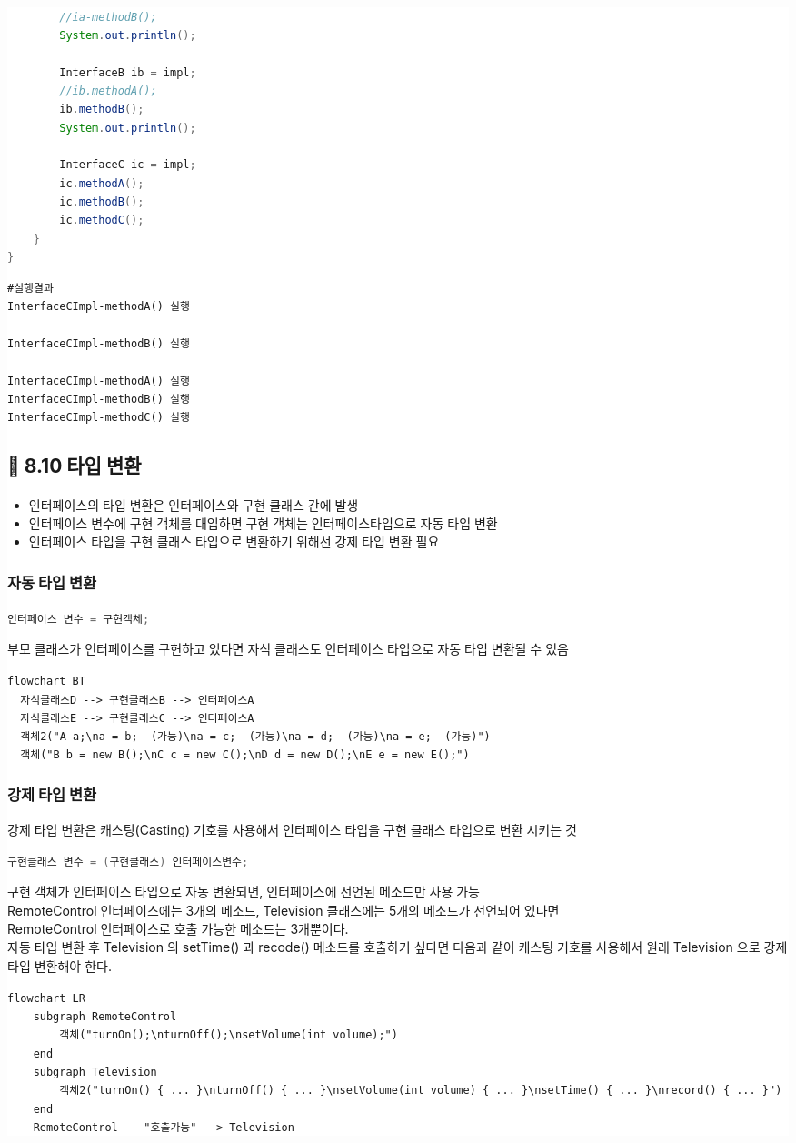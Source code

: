 ```java
        //ia-methodB();
        System.out.println();

        InterfaceB ib = impl;
        //ib.methodA();
        ib.methodB();
        System.out.println();

        InterfaceC ic = impl;
        ic.methodA();
        ic.methodB();
        ic.methodC();
    }
}
```
```shell
#실행결과
InterfaceCImpl-methodA() 실행

InterfaceCImpl-methodB() 실행

InterfaceCImpl-methodA() 실행
InterfaceCImpl-methodB() 실행
InterfaceCImpl-methodC() 실행
```

## 🔖 8.10 타입 변환
- 인터페이스의 타입 변환은 인터페이스와 구현 클래스 간에 발생
- 인터페이스 변수에 구현 객체를 대입하면 구현 객체는 인터페이스타입으로 자동 타입 변환
- 인터페이스 타입을 구현 클래스 타입으로 변환하기 위해선 강제 타입 변환 필요
### 자동 타입 변환
```java
인터페이스 변수 = 구현객체;
```
부모 클래스가 인터페이스를 구현하고 있다면 자식 클래스도 인터페이스 타입으로 자동 타입 변환될 수 있음

```mermaid
flowchart BT
  자식클래스D --> 구현클래스B --> 인터페이스A
  자식클래스E --> 구현클래스C --> 인터페이스A
  객체2("A a;\na = b;  (가능)\na = c;  (가능)\na = d;  (가능)\na = e;  (가능)") ----
  객체("B b = new B();\nC c = new C();\nD d = new D();\nE e = new E();")
````
### 강제 타입 변환
강제 타입 변환은 캐스팅(Casting) 기호를 사용해서 인터페이스 타입을 구현 클래스 타입으로 변환 시키는 것
```java
구현클래스 변수 = (구현클래스) 인터페이스변수;
```
구현 객체가 인터페이스 타입으로 자동 변환되면, 인터페이스에 선언된 메소드만 사용 가능  
RemoteControl 인터페이스에는 3개의 메소드, Television 클래스에는 5개의 메소드가 선언되어 있다면  
RemoteControl 인터페이스로 호출 가능한 메소드는 3개뿐이다.  
자동 타입 변환 후 Television 의 setTime() 과 recode() 메소드를 호출하기 싶다면 다음과 같이 캐스팅 기호를 사용해서 원래 Television 으로 강제 타입 변환해야 한다.
```mermaid
flowchart LR
    subgraph RemoteControl
        객체("turnOn();\nturnOff();\nsetVolume(int volume);")
    end
    subgraph Television
        객체2("turnOn() { ... }\nturnOff() { ... }\nsetVolume(int volume) { ... }\nsetTime() { ... }\nrecord() { ... }")
    end
    RemoteControl -- "호출가능" --> Television
```